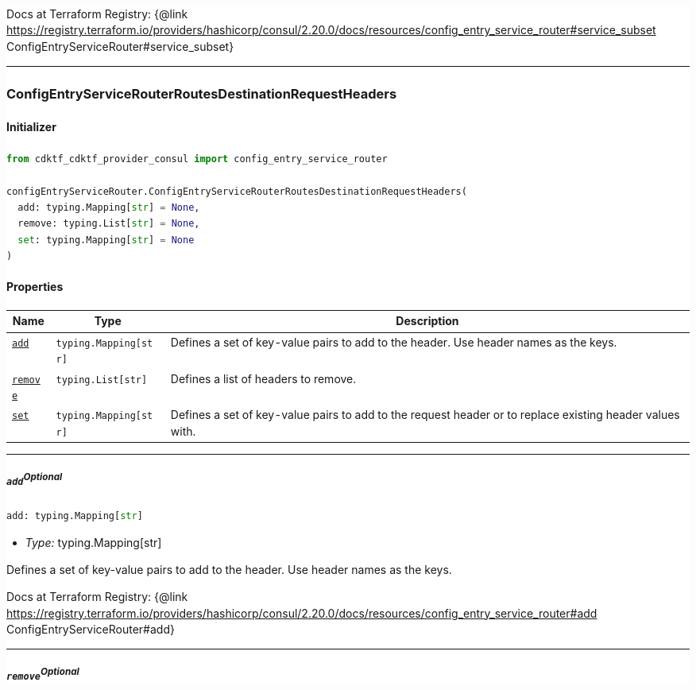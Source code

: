 Docs at Terraform Registry: {@link https://registry.terraform.io/providers/hashicorp/consul/2.20.0/docs/resources/config_entry_service_router#service_subset ConfigEntryServiceRouter#service_subset}

---

### ConfigEntryServiceRouterRoutesDestinationRequestHeaders <a name="ConfigEntryServiceRouterRoutesDestinationRequestHeaders" id="@cdktf/provider-consul.configEntryServiceRouter.ConfigEntryServiceRouterRoutesDestinationRequestHeaders"></a>

#### Initializer <a name="Initializer" id="@cdktf/provider-consul.configEntryServiceRouter.ConfigEntryServiceRouterRoutesDestinationRequestHeaders.Initializer"></a>

```python
from cdktf_cdktf_provider_consul import config_entry_service_router

configEntryServiceRouter.ConfigEntryServiceRouterRoutesDestinationRequestHeaders(
  add: typing.Mapping[str] = None,
  remove: typing.List[str] = None,
  set: typing.Mapping[str] = None
)
```

#### Properties <a name="Properties" id="Properties"></a>

| **Name** | **Type** | **Description** |
| --- | --- | --- |
| <code><a href="#@cdktf/provider-consul.configEntryServiceRouter.ConfigEntryServiceRouterRoutesDestinationRequestHeaders.property.add">add</a></code> | <code>typing.Mapping[str]</code> | Defines a set of key-value pairs to add to the header. Use header names as the keys. |
| <code><a href="#@cdktf/provider-consul.configEntryServiceRouter.ConfigEntryServiceRouterRoutesDestinationRequestHeaders.property.remove">remove</a></code> | <code>typing.List[str]</code> | Defines a list of headers to remove. |
| <code><a href="#@cdktf/provider-consul.configEntryServiceRouter.ConfigEntryServiceRouterRoutesDestinationRequestHeaders.property.set">set</a></code> | <code>typing.Mapping[str]</code> | Defines a set of key-value pairs to add to the request header or to replace existing header values with. |

---

##### `add`<sup>Optional</sup> <a name="add" id="@cdktf/provider-consul.configEntryServiceRouter.ConfigEntryServiceRouterRoutesDestinationRequestHeaders.property.add"></a>

```python
add: typing.Mapping[str]
```

- *Type:* typing.Mapping[str]

Defines a set of key-value pairs to add to the header. Use header names as the keys.

Docs at Terraform Registry: {@link https://registry.terraform.io/providers/hashicorp/consul/2.20.0/docs/resources/config_entry_service_router#add ConfigEntryServiceRouter#add}

---

##### `remove`<sup>Optional</sup> <a name="remove" id="@cdktf/provider-consul.configEntryServiceRouter.ConfigEntryServiceRouterRoutesDestinationRequestHeaders.property.remove"></a>
